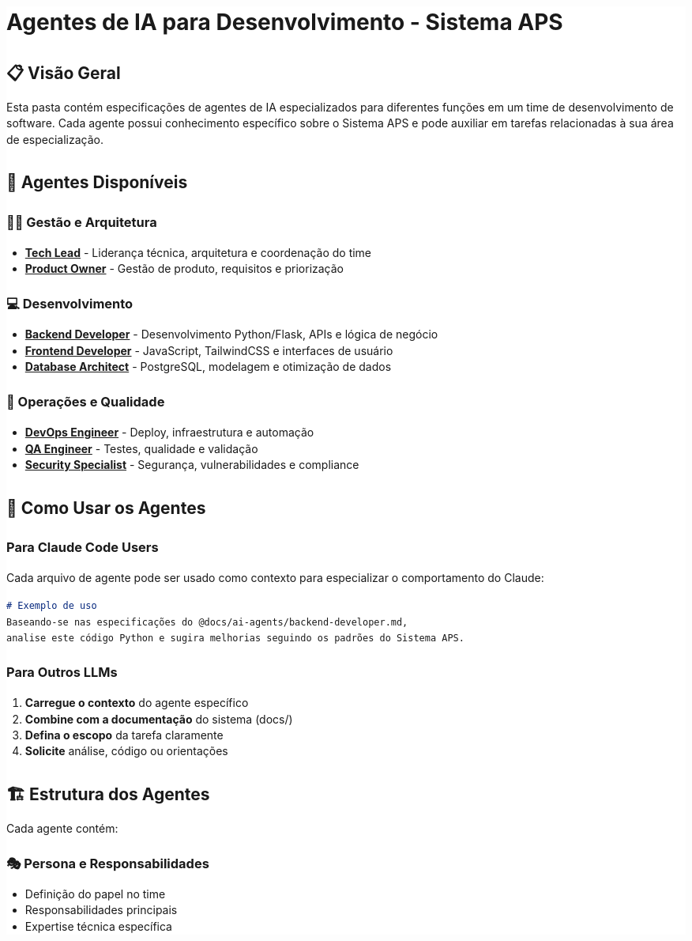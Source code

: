 # Agentes de IA para Desenvolvimento - Sistema APS

## 📋 Visão Geral

Esta pasta contém especificações de agentes de IA especializados para diferentes funções em um time de desenvolvimento de software. Cada agente possui conhecimento específico sobre o Sistema APS e pode auxiliar em tarefas relacionadas à sua área de especialização.

## 🤖 Agentes Disponíveis

### 👨‍💼 Gestão e Arquitetura
- **[Tech Lead](tech-lead.md)** - Liderança técnica, arquitetura e coordenação do time
- **[Product Owner](product-owner.md)** - Gestão de produto, requisitos e priorização

### 💻 Desenvolvimento
- **[Backend Developer](backend-developer.md)** - Desenvolvimento Python/Flask, APIs e lógica de negócio
- **[Frontend Developer](frontend-developer.md)** - JavaScript, TailwindCSS e interfaces de usuário
- **[Database Architect](database-architect.md)** - PostgreSQL, modelagem e otimização de dados

### 🔧 Operações e Qualidade
- **[DevOps Engineer](devops-engineer.md)** - Deploy, infraestrutura e automação
- **[QA Engineer](qa-engineer.md)** - Testes, qualidade e validação
- **[Security Specialist](security-specialist.md)** - Segurança, vulnerabilidades e compliance

## 🎯 Como Usar os Agentes

### Para Claude Code Users

Cada arquivo de agente pode ser usado como contexto para especializar o comportamento do Claude:

```markdown
# Exemplo de uso
Baseando-se nas especificações do @docs/ai-agents/backend-developer.md, 
analise este código Python e sugira melhorias seguindo os padrões do Sistema APS.
```

### Para Outros LLMs

1. **Carregue o contexto** do agente específico
2. **Combine com a documentação** do sistema (docs/)
3. **Defina o escopo** da tarefa claramente
4. **Solicite** análise, código ou orientações

## 🏗️ Estrutura dos Agentes

Cada agente contém:

### 🎭 Persona e Responsabilidades
- Definição do papel no time
- Responsabilidades principais
- Expertise técnica específica
